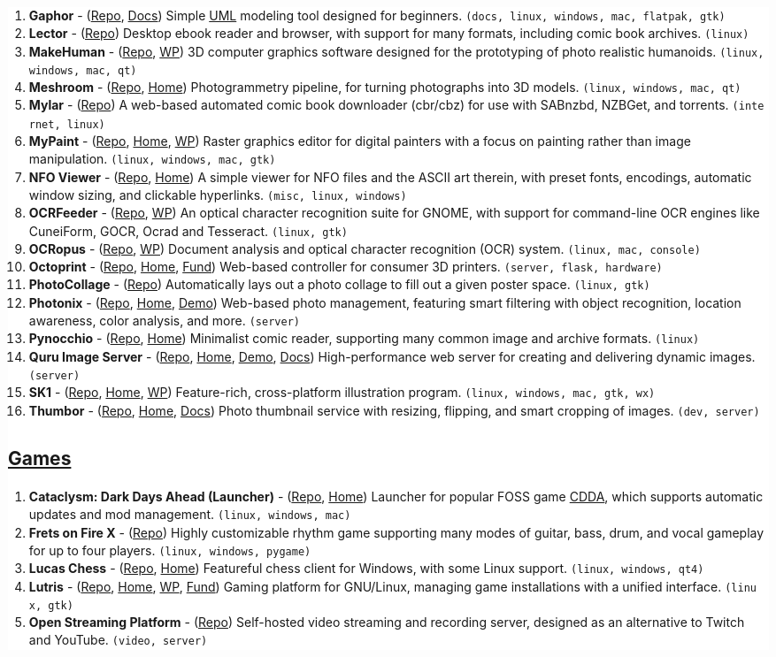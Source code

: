   1. **Gaphor** - ([Repo](https://github.com/gaphor/gaphor), [Docs](https://gaphor.readthedocs.io/en/latest)) Simple [UML](https://en.wikipedia.org/wiki/Unified_Modeling_Language) modeling tool designed for beginners. `(docs, linux, windows, mac, flatpak, gtk)`
  1. **Lector** - ([Repo](https://github.com/BasioMeusPuga/Lector)) Desktop ebook reader and browser, with support for many formats, including comic book archives. `(linux)`
  1. **MakeHuman** - ([Repo](https://bitbucket.org/MakeHuman/makehuman), [WP](https://en.wikipedia.org/wiki/MakeHuman)) 3D computer graphics software designed for the prototyping of photo realistic humanoids. `(linux, windows, mac, qt)`
  1. **Meshroom** - ([Repo](https://github.com/alicevision/meshroom), [Home](http://alicevision.github.io/)) Photogrammetry pipeline, for turning photographs into 3D models. `(linux, windows, mac, qt)`
  1. **Mylar** - ([Repo](https://github.com/evilhero/mylar)) A web-based automated comic book downloader (cbr/cbz) for use with SABnzbd, NZBGet, and torrents. `(internet, linux)`
  1. **MyPaint** - ([Repo](https://github.com/mypaint/mypaint), [Home](http://mypaint.org/), [WP](https://en.wikipedia.org/wiki/MyPaint)) Raster graphics editor for digital painters with a focus on painting rather than image manipulation. `(linux, windows, mac, gtk)`
  1. **NFO Viewer** - ([Repo](https://github.com/otsaloma/nfoview), [Home](https://otsaloma.io/nfoview)) A simple viewer for NFO files and the ASCII art therein, with preset fonts, encodings, automatic window sizing, and clickable hyperlinks. `(misc, linux, windows)`
  1. **OCRFeeder** - ([Repo](https://gitlab.gnome.org/GNOME/ocrfeeder), [WP](https://en.wikipedia.org/wiki/OCRFeeder)) An optical character recognition suite for GNOME, with support for command-line OCR engines like CuneiForm, GOCR, Ocrad and Tesseract. `(linux, gtk)`
  1. **OCRopus** - ([Repo](https://github.com/tmbdev/ocropy), [WP](https://en.wikipedia.org/wiki/OCRopus)) Document analysis and optical character recognition (OCR) system. `(linux, mac, console)`
  1. **Octoprint** - ([Repo](https://github.com/foosel/OctoPrint), [Home](https://octoprint.org/), [Fund](https://www.patreon.com/foosel)) Web-based controller for consumer 3D printers. `(server, flask, hardware)`
  1. **PhotoCollage** - ([Repo](https://github.com/adrienverge/PhotoCollage)) Automatically lays out a photo collage to fill out a given poster space. `(linux, gtk)`
  1. **Photonix** - ([Repo](https://github.com/damianmoore/photonix), [Home](https://photonix.org/), [Demo](https://demo.photonix.org/)) Web-based photo management, featuring smart filtering with object recognition, location awareness, color analysis, and more. `(server)`
  1. **Pynocchio** - ([Repo](https://github.com/mstuttgart/pynocchio), [Home](https://mstuttgart.github.io/pynocchio)) Minimalist comic reader, supporting many common image and archive formats. `(linux)`
  1. **Quru Image Server** - ([Repo](https://github.com/quru/qis), [Home](https://www.quruimageserver.com/), [Demo](https://images.quru.com/demo), [Docs](https://github.com/quru/qis/blob/master/doc/overview.md)) High-performance web server for creating and delivering dynamic images. `(server)`
  1. **SK1** - ([Repo](https://github.com/sk1project/sk1-wx), [Home](https://sk1project.net/), [WP](https://en.wikipedia.org/wiki/SK1_%28program%29)) Feature-rich, cross-platform illustration program. `(linux, windows, mac, gtk, wx)`
  1. **Thumbor** - ([Repo](https://github.com/thumbor/thumbor), [Home](http://thumbor.org/), [Docs](https://thumbor.readthedocs.io/)) Photo thumbnail service with resizing, flipping, and smart cropping of images. `(dev, server)`

## <a id="tag-games" href="#tag-games">Games</a>

  1. **Cataclysm: Dark Days Ahead (Launcher)** - ([Repo](https://github.com/remyroy/CDDA-Game-Launcher), [Home](https://cataclysmdda.org/)) Launcher for popular FOSS game [CDDA](https://cataclysmdda.org/), which supports automatic updates and mod management. `(linux, windows, mac)`
  1. **Frets on Fire X** - ([Repo](https://github.com/fofix/fofix)) Highly customizable rhythm game supporting many modes of guitar, bass, drum, and vocal gameplay for up to four players. `(linux, windows, pygame)`
  1. **Lucas Chess** - ([Repo](https://github.com/lukasmonk/lucaschess), [Home](http://lucaschess.pythonanywhere.com/)) Featureful chess client for Windows, with some Linux support. `(linux, windows, qt4)`
  1. **Lutris** - ([Repo](https://github.com/lutris/lutris), [Home](https://lutris.net/), [WP](https://en.wikipedia.org/wiki/Lutris), [Fund](https://www.patreon.com/lutris)) Gaming platform for GNU/Linux, managing game installations with a unified interface. `(linux, gtk)`
  1. **Open Streaming Platform** - ([Repo](https://gitlab.com/Deamos/flask-nginx-rtmp-manager)) Self-hosted video streaming and recording server, designed as an alternative to Twitch and YouTube. `(video, server)`